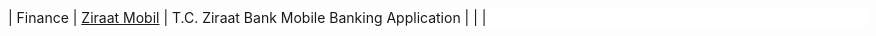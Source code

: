 | Finance       | [Ziraat Mobil](https://play.google.com/store/apps/details?id=com.ziraat.ziraatmobil)            | T.C. Ziraat Bank Mobile Banking Application                                                                                                                                               |              |       |
